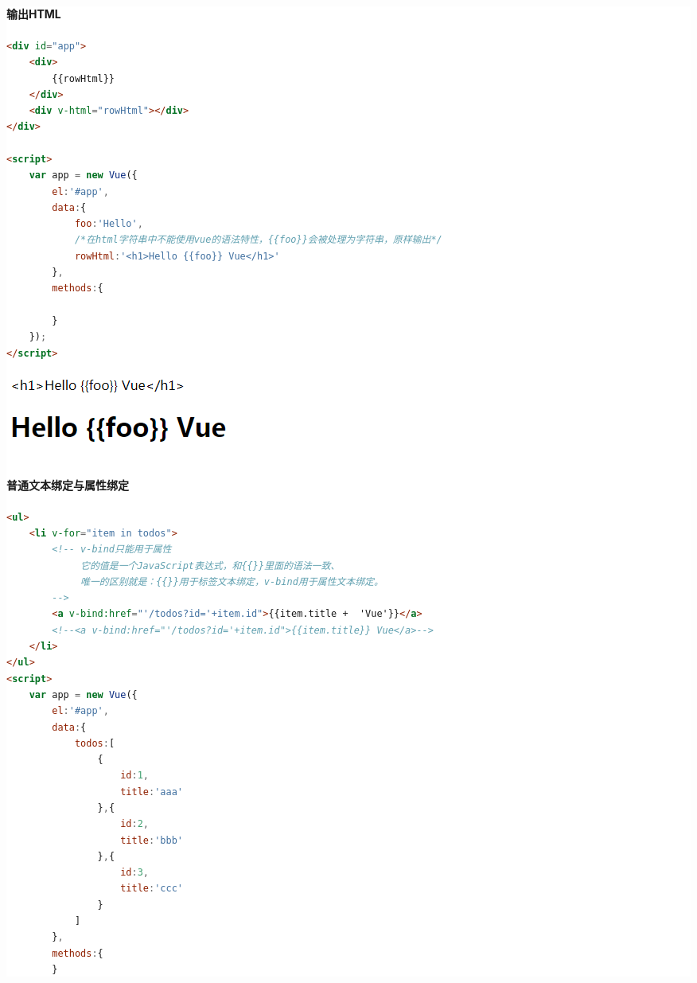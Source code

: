 #### 输出HTML

~~~html
<div id="app">
    <div>
        {{rowHtml}}
    </div>
    <div v-html="rowHtml"></div>
</div>

<script>
    var app = new Vue({
        el:'#app',
        data:{
            foo:'Hello',
            /*在html字符串中不能使用vue的语法特性，{{foo}}会被处理为字符串，原样输出*/
            rowHtml:'<h1>Hello {{foo}} Vue</h1>'
        },
        methods:{

        }
    });
</script>
~~~

![](vue/seeHtml.png)

####  普通文本绑定与属性绑定

~~~html
<ul>
    <li v-for="item in todos">
        <!-- v-bind只能用于属性
             它的值是一个JavaScript表达式，和{{}}里面的语法一致、
             唯一的区别就是：{{}}用于标签文本绑定，v-bind用于属性文本绑定。
        -->
        <a v-bind:href="'/todos?id='+item.id">{{item.title +  'Vue'}}</a>
        <!--<a v-bind:href="'/todos?id='+item.id">{{item.title}} Vue</a>-->
    </li>
</ul>
<script>
    var app = new Vue({
        el:'#app',
        data:{
            todos:[
                {
                    id:1,
                    title:'aaa'
                },{
                    id:2,
                    title:'bbb'
                },{
                    id:3,
                    title:'ccc'
                }
            ]
        },
        methods:{
        }
~~~